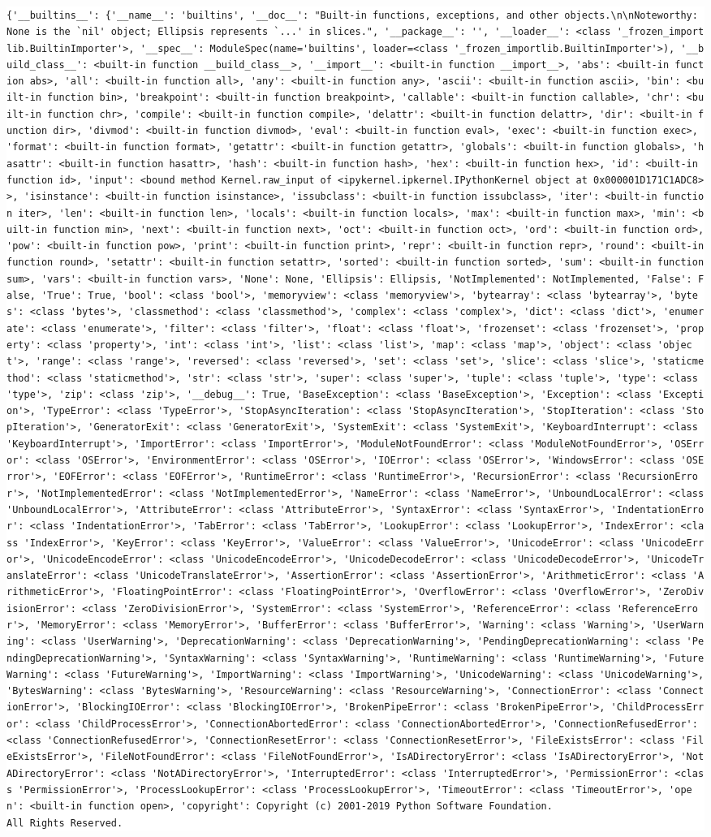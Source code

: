     {'__builtins__': {'__name__': 'builtins', '__doc__': "Built-in functions, exceptions, and other objects.\n\nNoteworthy: None is the `nil' object; Ellipsis represents `...' in slices.", '__package__': '', '__loader__': <class '_frozen_importlib.BuiltinImporter'>, '__spec__': ModuleSpec(name='builtins', loader=<class '_frozen_importlib.BuiltinImporter'>), '__build_class__': <built-in function __build_class__>, '__import__': <built-in function __import__>, 'abs': <built-in function abs>, 'all': <built-in function all>, 'any': <built-in function any>, 'ascii': <built-in function ascii>, 'bin': <built-in function bin>, 'breakpoint': <built-in function breakpoint>, 'callable': <built-in function callable>, 'chr': <built-in function chr>, 'compile': <built-in function compile>, 'delattr': <built-in function delattr>, 'dir': <built-in function dir>, 'divmod': <built-in function divmod>, 'eval': <built-in function eval>, 'exec': <built-in function exec>, 'format': <built-in function format>, 'getattr': <built-in function getattr>, 'globals': <built-in function globals>, 'hasattr': <built-in function hasattr>, 'hash': <built-in function hash>, 'hex': <built-in function hex>, 'id': <built-in function id>, 'input': <bound method Kernel.raw_input of <ipykernel.ipkernel.IPythonKernel object at 0x000001D171C1ADC8>>, 'isinstance': <built-in function isinstance>, 'issubclass': <built-in function issubclass>, 'iter': <built-in function iter>, 'len': <built-in function len>, 'locals': <built-in function locals>, 'max': <built-in function max>, 'min': <built-in function min>, 'next': <built-in function next>, 'oct': <built-in function oct>, 'ord': <built-in function ord>, 'pow': <built-in function pow>, 'print': <built-in function print>, 'repr': <built-in function repr>, 'round': <built-in function round>, 'setattr': <built-in function setattr>, 'sorted': <built-in function sorted>, 'sum': <built-in function sum>, 'vars': <built-in function vars>, 'None': None, 'Ellipsis': Ellipsis, 'NotImplemented': NotImplemented, 'False': False, 'True': True, 'bool': <class 'bool'>, 'memoryview': <class 'memoryview'>, 'bytearray': <class 'bytearray'>, 'bytes': <class 'bytes'>, 'classmethod': <class 'classmethod'>, 'complex': <class 'complex'>, 'dict': <class 'dict'>, 'enumerate': <class 'enumerate'>, 'filter': <class 'filter'>, 'float': <class 'float'>, 'frozenset': <class 'frozenset'>, 'property': <class 'property'>, 'int': <class 'int'>, 'list': <class 'list'>, 'map': <class 'map'>, 'object': <class 'object'>, 'range': <class 'range'>, 'reversed': <class 'reversed'>, 'set': <class 'set'>, 'slice': <class 'slice'>, 'staticmethod': <class 'staticmethod'>, 'str': <class 'str'>, 'super': <class 'super'>, 'tuple': <class 'tuple'>, 'type': <class 'type'>, 'zip': <class 'zip'>, '__debug__': True, 'BaseException': <class 'BaseException'>, 'Exception': <class 'Exception'>, 'TypeError': <class 'TypeError'>, 'StopAsyncIteration': <class 'StopAsyncIteration'>, 'StopIteration': <class 'StopIteration'>, 'GeneratorExit': <class 'GeneratorExit'>, 'SystemExit': <class 'SystemExit'>, 'KeyboardInterrupt': <class 'KeyboardInterrupt'>, 'ImportError': <class 'ImportError'>, 'ModuleNotFoundError': <class 'ModuleNotFoundError'>, 'OSError': <class 'OSError'>, 'EnvironmentError': <class 'OSError'>, 'IOError': <class 'OSError'>, 'WindowsError': <class 'OSError'>, 'EOFError': <class 'EOFError'>, 'RuntimeError': <class 'RuntimeError'>, 'RecursionError': <class 'RecursionError'>, 'NotImplementedError': <class 'NotImplementedError'>, 'NameError': <class 'NameError'>, 'UnboundLocalError': <class 'UnboundLocalError'>, 'AttributeError': <class 'AttributeError'>, 'SyntaxError': <class 'SyntaxError'>, 'IndentationError': <class 'IndentationError'>, 'TabError': <class 'TabError'>, 'LookupError': <class 'LookupError'>, 'IndexError': <class 'IndexError'>, 'KeyError': <class 'KeyError'>, 'ValueError': <class 'ValueError'>, 'UnicodeError': <class 'UnicodeError'>, 'UnicodeEncodeError': <class 'UnicodeEncodeError'>, 'UnicodeDecodeError': <class 'UnicodeDecodeError'>, 'UnicodeTranslateError': <class 'UnicodeTranslateError'>, 'AssertionError': <class 'AssertionError'>, 'ArithmeticError': <class 'ArithmeticError'>, 'FloatingPointError': <class 'FloatingPointError'>, 'OverflowError': <class 'OverflowError'>, 'ZeroDivisionError': <class 'ZeroDivisionError'>, 'SystemError': <class 'SystemError'>, 'ReferenceError': <class 'ReferenceError'>, 'MemoryError': <class 'MemoryError'>, 'BufferError': <class 'BufferError'>, 'Warning': <class 'Warning'>, 'UserWarning': <class 'UserWarning'>, 'DeprecationWarning': <class 'DeprecationWarning'>, 'PendingDeprecationWarning': <class 'PendingDeprecationWarning'>, 'SyntaxWarning': <class 'SyntaxWarning'>, 'RuntimeWarning': <class 'RuntimeWarning'>, 'FutureWarning': <class 'FutureWarning'>, 'ImportWarning': <class 'ImportWarning'>, 'UnicodeWarning': <class 'UnicodeWarning'>, 'BytesWarning': <class 'BytesWarning'>, 'ResourceWarning': <class 'ResourceWarning'>, 'ConnectionError': <class 'ConnectionError'>, 'BlockingIOError': <class 'BlockingIOError'>, 'BrokenPipeError': <class 'BrokenPipeError'>, 'ChildProcessError': <class 'ChildProcessError'>, 'ConnectionAbortedError': <class 'ConnectionAbortedError'>, 'ConnectionRefusedError': <class 'ConnectionRefusedError'>, 'ConnectionResetError': <class 'ConnectionResetError'>, 'FileExistsError': <class 'FileExistsError'>, 'FileNotFoundError': <class 'FileNotFoundError'>, 'IsADirectoryError': <class 'IsADirectoryError'>, 'NotADirectoryError': <class 'NotADirectoryError'>, 'InterruptedError': <class 'InterruptedError'>, 'PermissionError': <class 'PermissionError'>, 'ProcessLookupError': <class 'ProcessLookupError'>, 'TimeoutError': <class 'TimeoutError'>, 'open': <built-in function open>, 'copyright': Copyright (c) 2001-2019 Python Software Foundation.
    All Rights Reserved.
    